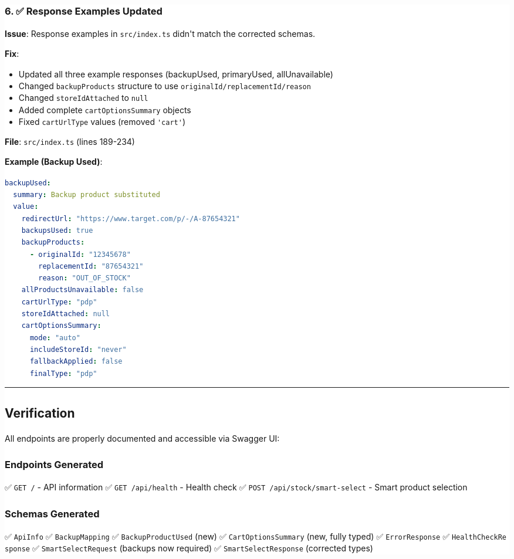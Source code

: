 
### 6. ✅ Response Examples Updated

**Issue**: Response examples in `src/index.ts` didn't match the corrected schemas.

**Fix**:
- Updated all three example responses (backupUsed, primaryUsed, allUnavailable)
- Changed `backupProducts` structure to use `originalId/replacementId/reason`
- Changed `storeIdAttached` to `null`
- Added complete `cartOptionsSummary` objects
- Fixed `cartUrlType` values (removed `'cart'`)

**File**: `src/index.ts` (lines 189-234)

**Example (Backup Used)**:
```yaml
backupUsed:
  summary: Backup product substituted
  value:
    redirectUrl: "https://www.target.com/p/-/A-87654321"
    backupsUsed: true
    backupProducts:
      - originalId: "12345678"
        replacementId: "87654321"
        reason: "OUT_OF_STOCK"
    allProductsUnavailable: false
    cartUrlType: "pdp"
    storeIdAttached: null
    cartOptionsSummary:
      mode: "auto"
      includeStoreId: "never"
      fallbackApplied: false
      finalType: "pdp"
```

---

## Verification

All endpoints are properly documented and accessible via Swagger UI:

### Endpoints Generated
✅ `GET /` - API information
✅ `GET /api/health` - Health check
✅ `POST /api/stock/smart-select` - Smart product selection

### Schemas Generated
✅ `ApiInfo`
✅ `BackupMapping`
✅ `BackupProductUsed` (new)
✅ `CartOptionsSummary` (new, fully typed)
✅ `ErrorResponse`
✅ `HealthCheckResponse`
✅ `SmartSelectRequest` (backups now required)
✅ `SmartSelectResponse` (corrected types)
